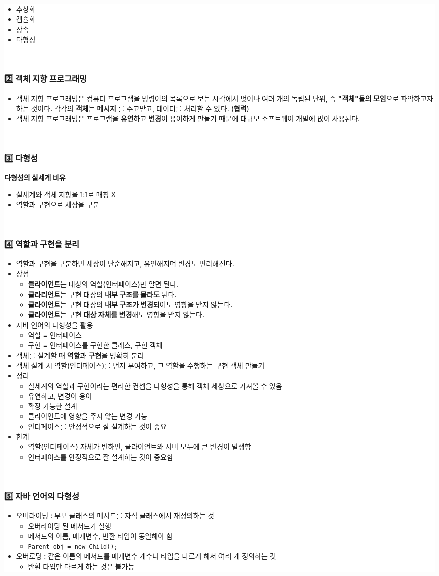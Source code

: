 - 추상화
- 캡슐화
- 상속
- 다형성

<br/>

### 2️⃣ 객체 지향 프로그래밍

- 객체 지향 프로그래밍은 컴퓨터 프로그램을 명령어의 목록으로 보는 시각에서 벗어나 여러 개의 독립된 단위, 즉 **"객체"들의 모임**으로 파악하고자 하는 것이다. 각각의 **객체**는 **메시지** 를 주고받고, 데이터를 처리할 수 있다. (**협력**)
- 객체 지향 프로그래밍은 프로그램을 **유연**하고 **변경**이 용이하게 만들기 때문에 대규모 소프트웨어 개발에 많이 사용된다.

<br/>

### 3️⃣ 다형성

**다형성의 실세계 비유**

- 실세계와 객체 지향을 1:1로 매칭 X
- 역할과 구현으로 세상을 구분

<br/>

### 4️⃣ 역할과 구현을 분리

- 역할과 구현을 구분하면 세상이 단순해지고, 유연해지며 변경도 편리해진다.
- 장점
    - **클라이언트**는 대상의 역할(인터페이스)만 알면 된다.
    - **클라리언트**는 구현 대상의 **내부 구조를 몰라도** 된다.
    - **클라이언트**는 구현 대상의 **내부 구조가 변경**되어도 영향을 받지 않는다.
    - **클라이언트**는 구현 **대상 자체를 변경**해도 영향을 받지 않는다.
- 자바 언어의 다형성을 활용
    - 역할 = 인터페이스
    - 구현 = 인터페이스를 구현한 클래스, 구현 객체
- 객체를 설계할 때 **역할**과 **구현**을 명확히 분리
- 객체 설계 시 역할(인터페이스)를 먼저 부여하고, 그 역할을 수행하는 구현 객체 만들기
- 정리
    - 실세계의 역할과 구현이라는 편리한 컨셉을 다형성을 통해 객체 세상으로 가져올 수 있음
    - 유연하고, 변경이 용이
    - 확장 가능한 설계
    - 클라이언트에 영향을 주지 않는 변경 가능
    - 인터페이스를 안정적으로 잘 설계하는 것이 중요
- 한계
    - 역할(인터페이스) 자체가 변하면, 클라이언트와 서버 모두에 큰 변경이 발생함
    - 인터페이스를 안정적으로 잘 설계하는 것이 중요함

<br/>

### 5️⃣ 자바 언어의 다형성

- 오버라이딩 : 부모 클래스의 메서드를 자식 클래스에서 재정의하는 것
    - 오버라이딩 된 메서드가 실행
    - 메서드의 이름, 매개변수, 반환 타입이 동일해야 함
    - `Parent obj = new Child();`
- 오버로딩 : 같은 이름의 메서드를 매개변수 개수나 타입을 다르게 해서 여러 개 정의하는 것
    - 반환 타입만 다르게 하는 것은 불가능
